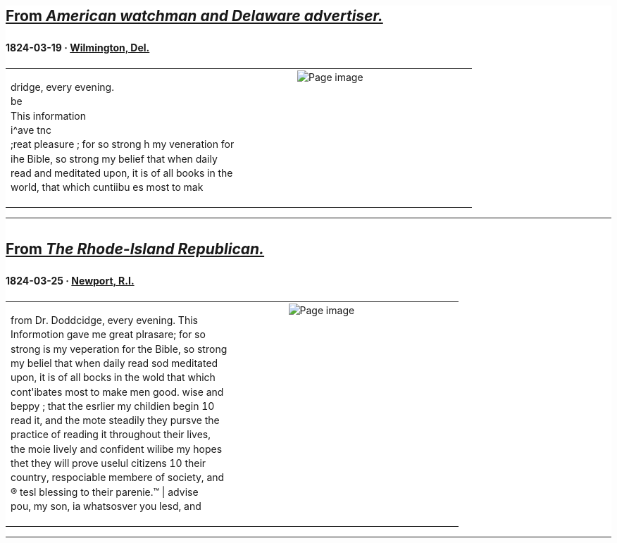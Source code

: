 
## [From _American watchman and Delaware advertiser._](https://www.loc.gov/resource/sn82014894/1824-03-19/ed-1/?sp=2)

#### 1824-03-19 &middot; [Wilmington, Del.](http://dbpedia.org/resource/Wilmington%2C_Delaware)

<table style="width: 100%;"><tr><td style="width: 50%">

  
dridge, every evening.  
be  
This information  
i^ave tnc  
;reat pleasure ; for so strong h my veneration for  
ihe Bible, so strong my belief that when daily  
read and meditated upon, it is of all books in the  
world, that which cuntiibu es most to mak
</td><td style="width: 50%; max-height: 75%; margin: auto; display: block;">
<img alt="Page image" src="https://tile.loc.gov/image-services/iiif/service:ndnp:deu:batch_deu_kedavra_ver01:data:sn82014894:00271741194:1824031901:1005/pct:29.342984409799556,44.670679886685555,23.134743875278396,3.2577903682719547/!600,600/0/default.jpg"/>
</td>
</tr></table>

---

## [From _The Rhode-Island Republican._](https://www.loc.gov/resource/sn83025561/1824-03-25/ed-1/?sp=2)

#### 1824-03-25 &middot; [Newport, R.I.](http://dbpedia.org/resource/Newport%2C_Rhode_Island)

<table style="width: 100%;"><tr><td style="width: 50%">

  
from Dr. Doddcidge, every evening. This  
Informotion gave me great plrasare; for so  
strong is my veperation for the Bible, so strong  
my beliel that when daily read sod meditated  
upon, it is of all bocks in the wold that which  
cont&#x27;ibates most to make men good. wise and  
beppy ; that the esrlier my childien begin 10  
read it, and the mote steadily they pursve the  
practice of reading it throughout their lives,  
the moie lively and confident wilibe my hopes  
thet they will prove uselul citizens 10 their  
country, respociable membere of society, and  
® tesl blessing to their parenie.™ | advise  
pou, my son, ia whatsosver you lesd, and
</td><td style="width: 50%; max-height: 75%; margin: auto; display: block;">
<img alt="Page image" src="https://tile.loc.gov/image-services/iiif/service:ndnp:rp:batch_rp_beholder_ver02:data:sn83025561:00514153176:1824032501:0663/pct:29.606349206349208,84.69882298638356,20.85079365079365,9.431494730363875/!600,600/0/default.jpg"/>
</td>
</tr></table>

---